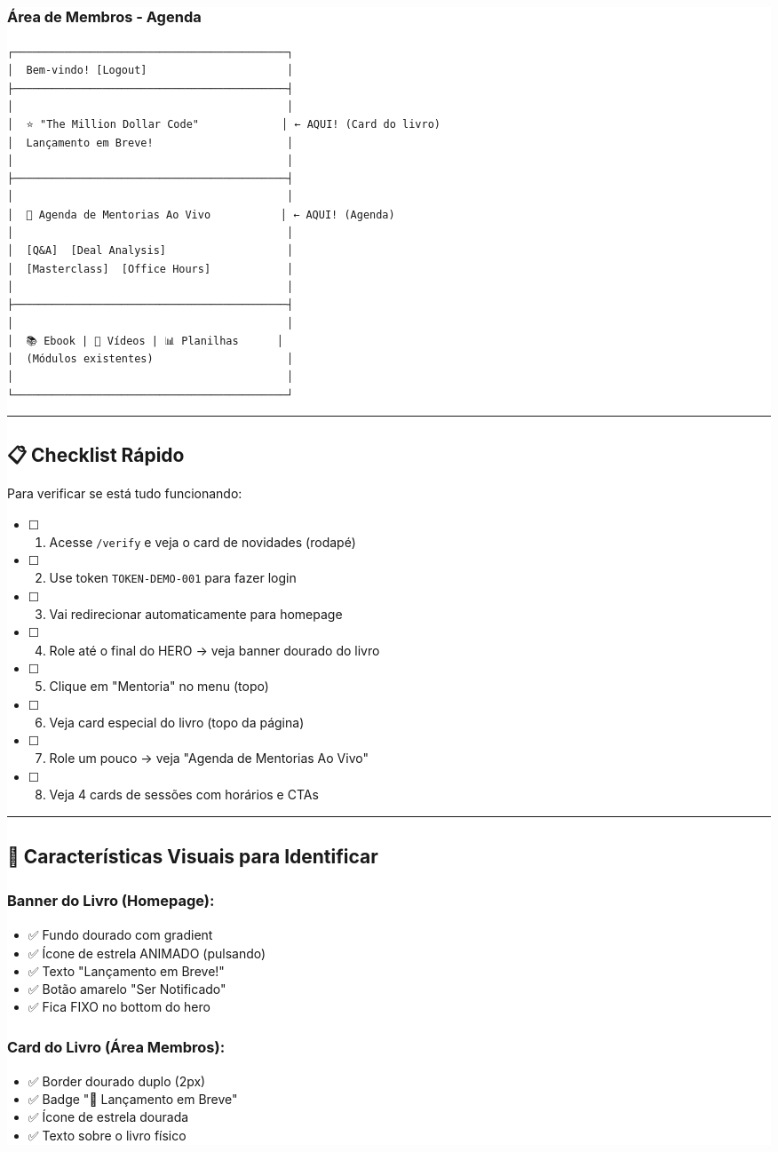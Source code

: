 ### **Área de Membros - Agenda**
```
┌───────────────────────────────────────────┐
│  Bem-vindo! [Logout]                      │
├───────────────────────────────────────────┤
│                                           │
│  ⭐ "The Million Dollar Code"             │ ← AQUI! (Card do livro)
│  Lançamento em Breve!                     │
│                                           │
├───────────────────────────────────────────┤
│                                           │
│  📅 Agenda de Mentorias Ao Vivo           │ ← AQUI! (Agenda)
│                                           │
│  [Q&A]  [Deal Analysis]                   │
│  [Masterclass]  [Office Hours]            │
│                                           │
├───────────────────────────────────────────┤
│                                           │
│  📚 Ebook | 🎥 Vídeos | 📊 Planilhas      │
│  (Módulos existentes)                     │
│                                           │
└───────────────────────────────────────────┘
```

---

## 📋 **Checklist Rápido**

Para verificar se está tudo funcionando:

- [ ] 1. Acesse `/verify` e veja o card de novidades (rodapé)
- [ ] 2. Use token `TOKEN-DEMO-001` para fazer login
- [ ] 3. Vai redirecionar automaticamente para homepage
- [ ] 4. Role até o final do HERO → veja banner dourado do livro
- [ ] 5. Clique em "Mentoria" no menu (topo)
- [ ] 6. Veja card especial do livro (topo da página)
- [ ] 7. Role um pouco → veja "Agenda de Mentorias Ao Vivo"
- [ ] 8. Veja 4 cards de sessões com horários e CTAs

---

## 🎨 **Características Visuais para Identificar**

### **Banner do Livro (Homepage):**
- ✅ Fundo dourado com gradient
- ✅ Ícone de estrela ANIMADO (pulsando)
- ✅ Texto "Lançamento em Breve!"
- ✅ Botão amarelo "Ser Notificado"
- ✅ Fica FIXO no bottom do hero

### **Card do Livro (Área Membros):**
- ✅ Border dourado duplo (2px)
- ✅ Badge "🎉 Lançamento em Breve"
- ✅ Ícone de estrela dourada
- ✅ Texto sobre o livro físico
